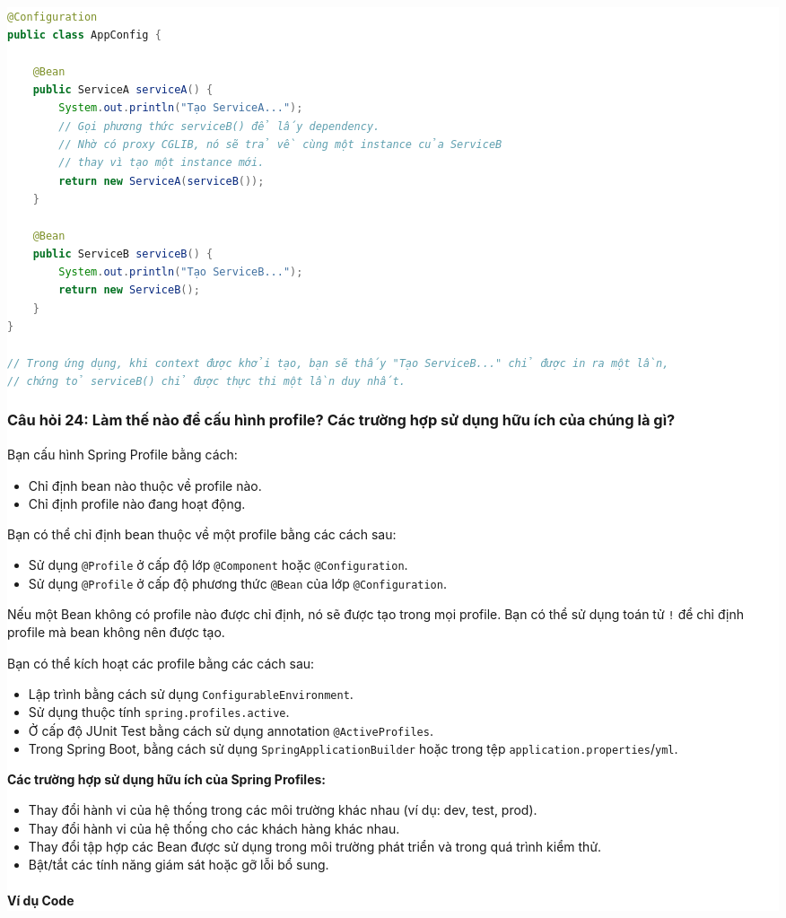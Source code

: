 ```java
@Configuration
public class AppConfig {

    @Bean
    public ServiceA serviceA() {
        System.out.println("Tạo ServiceA...");
        // Gọi phương thức serviceB() để lấy dependency.
        // Nhờ có proxy CGLIB, nó sẽ trả về cùng một instance của ServiceB
        // thay vì tạo một instance mới.
        return new ServiceA(serviceB());
    }
    
    @Bean
    public ServiceB serviceB() {
        System.out.println("Tạo ServiceB...");
        return new ServiceB();
    }
}

// Trong ứng dụng, khi context được khởi tạo, bạn sẽ thấy "Tạo ServiceB..." chỉ được in ra một lần,
// chứng tỏ serviceB() chỉ được thực thi một lần duy nhất.
```

### Câu hỏi 24: Làm thế nào để cấu hình profile? Các trường hợp sử dụng hữu ích của chúng là gì?

Bạn cấu hình Spring Profile bằng cách:

* Chỉ định bean nào thuộc về profile nào.
* Chỉ định profile nào đang hoạt động.

Bạn có thể chỉ định bean thuộc về một profile bằng các cách sau:

* Sử dụng `@Profile` ở cấp độ lớp `@Component` hoặc `@Configuration`.
* Sử dụng `@Profile` ở cấp độ phương thức `@Bean` của lớp `@Configuration`.

Nếu một Bean không có profile nào được chỉ định, nó sẽ được tạo trong mọi profile. Bạn có thể sử dụng toán tử `!` để chỉ định profile mà bean không nên được tạo.

Bạn có thể kích hoạt các profile bằng các cách sau:

* Lập trình bằng cách sử dụng `ConfigurableEnvironment`.
* Sử dụng thuộc tính `spring.profiles.active`.
* Ở cấp độ JUnit Test bằng cách sử dụng annotation `@ActiveProfiles`.
* Trong Spring Boot, bằng cách sử dụng `SpringApplicationBuilder` hoặc trong tệp `application.properties`/`yml`.

**Các trường hợp sử dụng hữu ích của Spring Profiles:**

* Thay đổi hành vi của hệ thống trong các môi trường khác nhau (ví dụ: dev, test, prod).
* Thay đổi hành vi của hệ thống cho các khách hàng khác nhau.
* Thay đổi tập hợp các Bean được sử dụng trong môi trường phát triển và trong quá trình kiểm thử.
* Bật/tắt các tính năng giám sát hoặc gỡ lỗi bổ sung.

#### Ví dụ Code
